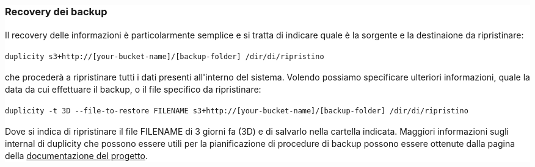 ### Recovery dei backup

Il recovery delle informazioni è particolarmente semplice e si tratta di indicare quale è la sorgente e la destinaione da ripristinare:
~~~language-bash
duplicity s3+http://[your-bucket-name]/[backup-folder] /dir/di/ripristino
~~~
che procederà a ripristinare tutti i dati presenti all'interno del sistema. Volendo possiamo specificare ulteriori informazioni, quale la data da cui effettuare il backup, o il file specifico da ripristinare:
~~~language-bash
duplicity -t 3D --file-to-restore FILENAME s3+http://[your-bucket-name]/[backup-folder] /dir/di/ripristino
~~~
Dove si indica di ripristinare il file FILENAME di 3 giorni fa (3D) e di salvarlo nella cartella indicata. Maggiori informazioni sugli internal di duplicity che possono essere utili per la pianificazione di procedure di backup possono essere ottenute dalla pagina della [documentazione del progetto](http://duplicity.nongnu.org/epydoc/index.html).
